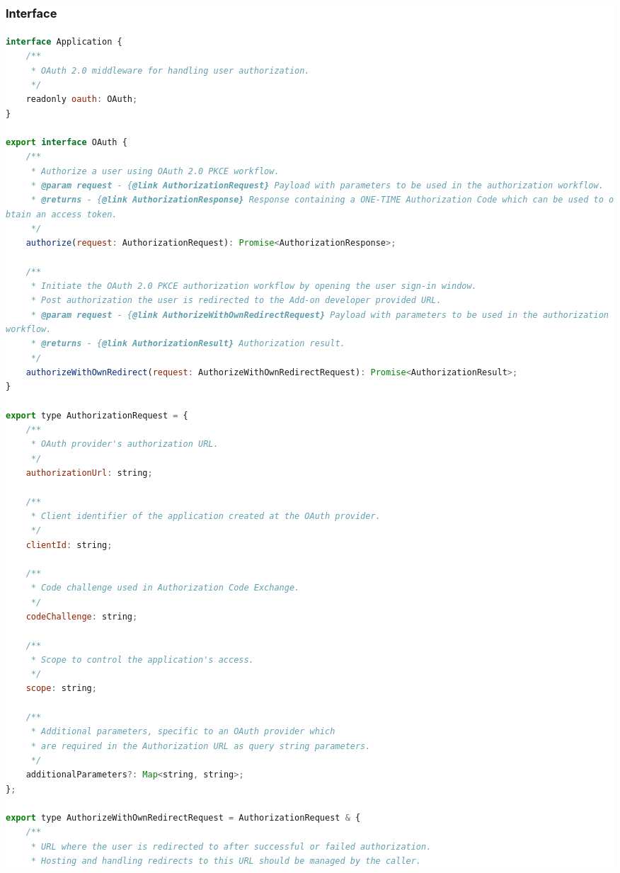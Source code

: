 ### Interface

```js
interface Application {
    /**
     * OAuth 2.0 middleware for handling user authorization.
     */
    readonly oauth: OAuth;
}

export interface OAuth {
    /**
     * Authorize a user using OAuth 2.0 PKCE workflow.
     * @param request - {@link AuthorizationRequest} Payload with parameters to be used in the authorization workflow.
     * @returns - {@link AuthorizationResponse} Response containing a ONE-TIME Authorization Code which can be used to obtain an access token.
     */
    authorize(request: AuthorizationRequest): Promise<AuthorizationResponse>;

    /**
     * Initiate the OAuth 2.0 PKCE authorization workflow by opening the user sign-in window.
     * Post authorization the user is redirected to the Add-on developer provided URL.
     * @param request - {@link AuthorizeWithOwnRedirectRequest} Payload with parameters to be used in the authorization workflow.
     * @returns - {@link AuthorizationResult} Authorization result.
     */
    authorizeWithOwnRedirect(request: AuthorizeWithOwnRedirectRequest): Promise<AuthorizationResult>;
}

export type AuthorizationRequest = {
    /**
     * OAuth provider's authorization URL.
     */
    authorizationUrl: string;

    /**
     * Client identifier of the application created at the OAuth provider.
     */
    clientId: string;

    /**
     * Code challenge used in Authorization Code Exchange.
     */
    codeChallenge: string;

    /**
     * Scope to control the application's access.
     */
    scope: string;

    /**
     * Additional parameters, specific to an OAuth provider which
     * are required in the Authorization URL as query string parameters.
     */
    additionalParameters?: Map<string, string>;
};

export type AuthorizeWithOwnRedirectRequest = AuthorizationRequest & {
    /**
     * URL where the user is redirected to after successful or failed authorization.
     * Hosting and handling redirects to this URL should be managed by the caller.
```